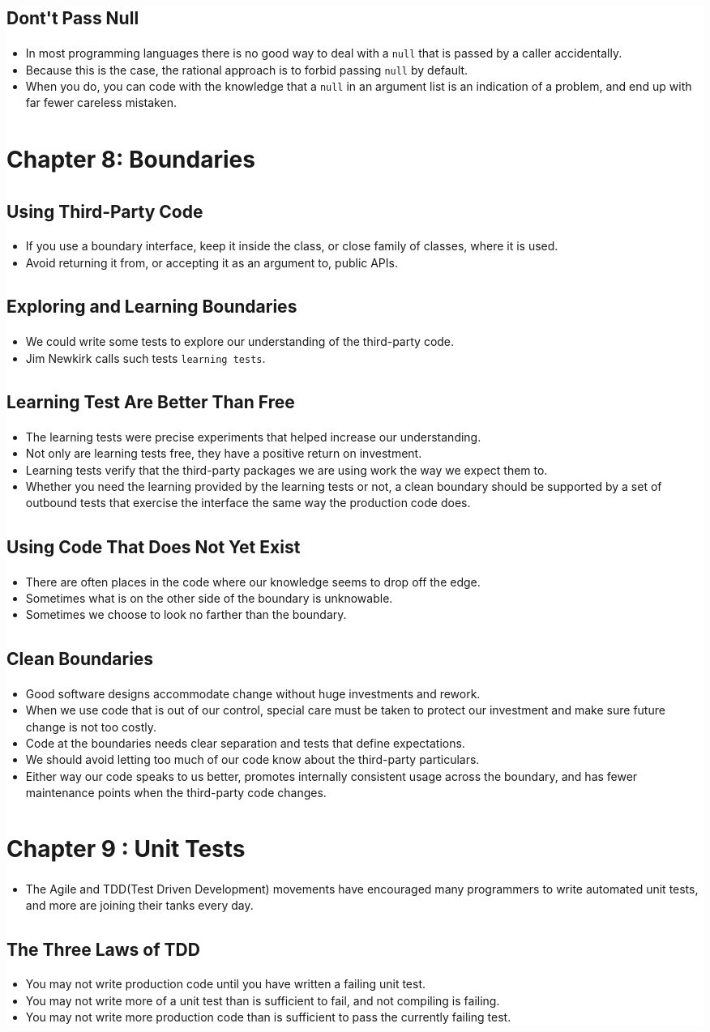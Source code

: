 ## Dont't Pass Null
  - In most programming languages there is no good way to deal with a `null` that is passed by a caller accidentally.
  - Because this is the case, the rational approach is to forbid passing `null` by default.
  - When you do, you can code with the knowledge that a `null` in an argument list is an indication of a problem, and end up with far fewer careless mistaken.

# Chapter 8: Boundaries

## Using Third-Party Code
  - If you use a boundary interface, keep it inside the class, or close family of classes, where it is used.
  - Avoid returning it from, or accepting it as an argument to, public APIs.

## Exploring and Learning Boundaries
  - We could write some tests to explore our understanding of the third-party code.
  - Jim Newkirk calls such tests `learning tests`.

## Learning Test Are Better Than Free
  - The learning tests were precise experiments that helped increase our understanding.
  - Not only are learning tests free, they have a positive return on investment.
  - Learning tests verify that the third-party packages we are using work the way we expect them to.
  - Whether you need the learning provided by the learning tests or not, a clean boundary should be supported by a set of outbound tests that exercise the interface the same way the production code does.

## Using Code That Does Not Yet Exist
  - There are often places in the code where our knowledge seems to drop off the edge.
  - Sometimes what is on the other side of the boundary is unknowable.
  - Sometimes we choose to look no farther than the boundary.

## Clean Boundaries
  - Good software designs accommodate change without huge investments and rework.
  - When we use code that is out of our control, special care must be taken to protect our investment and make sure future change is not too costly.
  - Code at the boundaries needs clear separation and tests that define expectations.
  - We should avoid letting too much of our code know about the third-party particulars.
  - Either way our code speaks to us better, promotes internally consistent usage across the boundary, and has fewer maintenance points when the third-party code changes.

# Chapter 9 : Unit Tests
  - The Agile and TDD(Test Driven Development) movements have encouraged many programmers to write automated unit tests, and more are joining their tanks every day.

## The Three Laws of TDD
  - You may not write production code until you have written a failing unit test.
  - You may not write more of a unit test than is sufficient to fail, and not compiling is failing.
  - You may not write more production code than is sufficient to pass the currently failing test.
